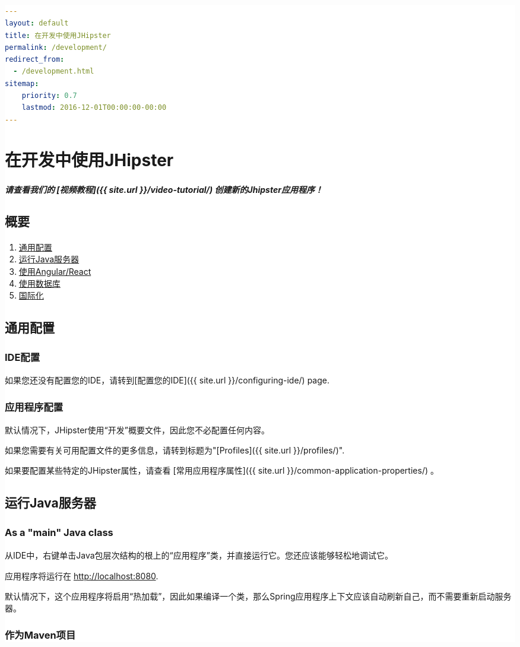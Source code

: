 ```yaml
---
layout: default
title: 在开发中使用JHipster
permalink: /development/
redirect_from:
  - /development.html
sitemap:
    priority: 0.7
    lastmod: 2016-12-01T00:00:00-00:00
---
```


# <i class="fa fa-code"></i> 在开发中使用JHipster

_**请查看我们的 [视频教程]({{ site.url }}/video-tutorial/) 创建新的Jhipster应用程序！**_

## 概要

1.  [通用配置](#general-configuration)
2.  [运行Java服务器](#running-java-server)
3.  [使用Angular/React](#working-with-angular)
4.  [使用数据库](#using-a-database)
5.  [国际化](#internationalization)

## <a name="general-configuration"></a> 通用配置

### IDE配置

如果您还没有配置您的IDE，请转到[配置您的IDE]({{ site.url }}/configuring-ide/) page.

### 应用程序配置

默认情况下，JHipster使用“开发”概要文件，因此您不必配置任何内容。

如果您需要有关可用配置文件的更多信息，请转到标题为"[Profiles]({{ site.url }}/profiles/)".

如果要配置某些特定的JHipster属性，请查看 [常用应用程序属性]({{ site.url }}/common-application-properties/) 。

## <a name="running-java-server"></a> 运行Java服务器

### As a "main" Java class

从IDE中，右键单击Java包层次结构的根上的“应用程序”类，并直接运行它。您还应该能够轻松地调试它。

应用程序将运行在 [http://localhost:8080](http://localhost:8080).

默认情况下，这个应用程序将启用“热加载”，因此如果编译一个类，那么Spring应用程序上下文应该自动刷新自己，而不需要重新启动服务器。

### 作为Maven项目
